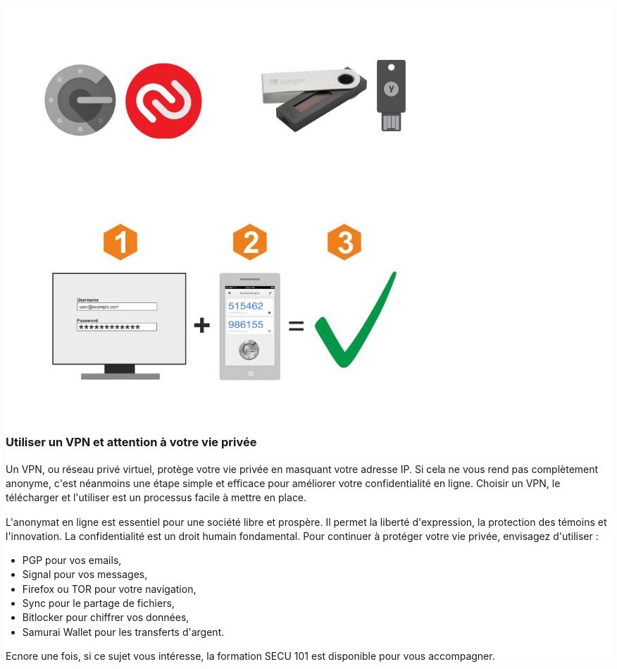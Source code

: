 
![gestionaire de mdp](assets/prerequis/3.JPG)
![gestionaire de mdp](assets/prerequis/4.JPG)

### Utiliser un VPN et attention à votre vie privée

Un VPN, ou réseau privé virtuel, protège votre vie privée en masquant votre adresse IP. Si cela ne vous rend pas complètement anonyme, c'est néanmoins une étape simple et efficace pour améliorer votre confidentialité en ligne. Choisir un VPN, le télécharger et l'utiliser est un processus facile à mettre en place.

L'anonymat en ligne est essentiel pour une société libre et prospère. Il permet la liberté d'expression, la protection des témoins et l'innovation. La confidentialité est un droit humain fondamental. Pour continuer à protéger votre vie privée, envisagez d'utiliser :

- PGP pour vos emails,
- Signal pour vos messages,
- Firefox ou TOR pour votre navigation,
- Sync pour le partage de fichiers,
- Bitlocker pour chiffrer vos données,
- Samurai Wallet pour les transferts d'argent.

Ecnore une fois, si ce sujet vous intéresse, la formation SECU 101 est disponible pour vous accompagner.

